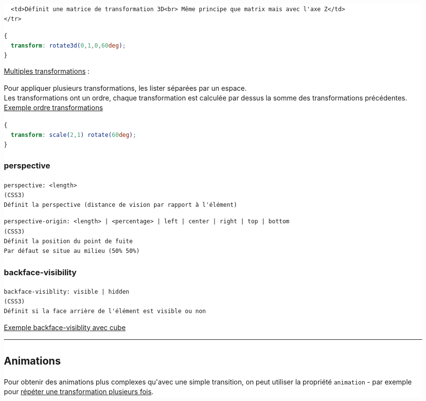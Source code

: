       <td>Définit une matrice de transformation 3D<br> Même principe que matrix mais avec l'axe Z</td>
    </tr>
  </tbody>
</table>

``` css
{
  transform: rotate3d(0,1,0,60deg);
}
```

<ins>Multiples transformations</ins> :

Pour appliquer plusieurs transformations, les lister séparées par un espace.  
Les transformations ont un ordre, chaque transformation est calculée par dessus la somme des transformations précédentes. [Exemple ordre transformations](https://jsfiddle.net/amt01/23nm563L/)

``` css
{
  transform: scale(2,1) rotate(60deg);
}
```

### perspective

``` plain
perspective: <length>
(CSS3)
Définit la perspective (distance de vision par rapport à l'élément)
```

``` plain
perspective-origin: <length> | <percentage> | left | center | right | top | bottom
(CSS3)
Définit la position du point de fuite
Par défaut se situe au milieu (50% 50%)
```

### backface-visibility

``` plain
backface-visiblity: visible | hidden
(CSS3)
Définit si la face arrière de l'élément est visible ou non
```

[Exemple backface-visiblity avec cube](http://webkit.org/blog-files/3d-transforms/morphing-cubes.html)

---

## Animations

Pour obtenir des animations plus complexes qu'avec une simple transition, on peut utiliser la propriété `animation` - par exemple pour [répéter une transformation plusieurs fois](https://jsfiddle.net/amt01/279mn08f/).
